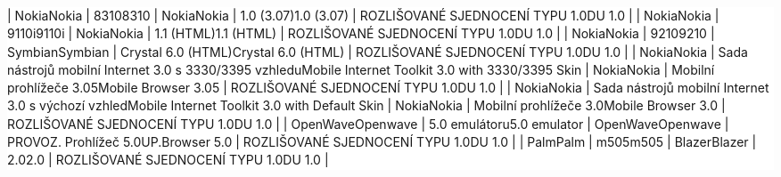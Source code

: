 |        <span data-ttu-id="a14c8-270">Nokia</span><span class="sxs-lookup"><span data-stu-id="a14c8-270">Nokia</span></span>        |                      <span data-ttu-id="a14c8-271">8310</span><span class="sxs-lookup"><span data-stu-id="a14c8-271">8310</span></span>                       |               <span data-ttu-id="a14c8-272">Nokia</span><span class="sxs-lookup"><span data-stu-id="a14c8-272">Nokia</span></span>               |                <span data-ttu-id="a14c8-273">1.0 (3.07)</span><span class="sxs-lookup"><span data-stu-id="a14c8-273">1.0 (3.07)</span></span>                 |  <span data-ttu-id="a14c8-274">ROZLIŠOVANÉ SJEDNOCENÍ TYPU 1.0</span><span class="sxs-lookup"><span data-stu-id="a14c8-274">DU 1.0</span></span>  |
|        <span data-ttu-id="a14c8-275">Nokia</span><span class="sxs-lookup"><span data-stu-id="a14c8-275">Nokia</span></span>        |                      <span data-ttu-id="a14c8-276">9110i</span><span class="sxs-lookup"><span data-stu-id="a14c8-276">9110i</span></span>                      |               <span data-ttu-id="a14c8-277">Nokia</span><span class="sxs-lookup"><span data-stu-id="a14c8-277">Nokia</span></span>               |                <span data-ttu-id="a14c8-278">1.1 (HTML)</span><span class="sxs-lookup"><span data-stu-id="a14c8-278">1.1 (HTML)</span></span>                 |  <span data-ttu-id="a14c8-279">ROZLIŠOVANÉ SJEDNOCENÍ TYPU 1.0</span><span class="sxs-lookup"><span data-stu-id="a14c8-279">DU 1.0</span></span>  |
|        <span data-ttu-id="a14c8-280">Nokia</span><span class="sxs-lookup"><span data-stu-id="a14c8-280">Nokia</span></span>        |                      <span data-ttu-id="a14c8-281">9210</span><span class="sxs-lookup"><span data-stu-id="a14c8-281">9210</span></span>                       |              <span data-ttu-id="a14c8-282">Symbian</span><span class="sxs-lookup"><span data-stu-id="a14c8-282">Symbian</span></span>              |            <span data-ttu-id="a14c8-283">Crystal 6.0 (HTML)</span><span class="sxs-lookup"><span data-stu-id="a14c8-283">Crystal 6.0 (HTML)</span></span>             |  <span data-ttu-id="a14c8-284">ROZLIŠOVANÉ SJEDNOCENÍ TYPU 1.0</span><span class="sxs-lookup"><span data-stu-id="a14c8-284">DU 1.0</span></span>  |
|        <span data-ttu-id="a14c8-285">Nokia</span><span class="sxs-lookup"><span data-stu-id="a14c8-285">Nokia</span></span>        | <span data-ttu-id="a14c8-286">Sada nástrojů mobilní Internet 3.0 s 3330/3395 vzhledu</span><span class="sxs-lookup"><span data-stu-id="a14c8-286">Mobile Internet Toolkit 3.0 with 3330/3395 Skin</span></span> |               <span data-ttu-id="a14c8-287">Nokia</span><span class="sxs-lookup"><span data-stu-id="a14c8-287">Nokia</span></span>               |            <span data-ttu-id="a14c8-288">Mobilní prohlížeče 3.05</span><span class="sxs-lookup"><span data-stu-id="a14c8-288">Mobile Browser 3.05</span></span>            |  <span data-ttu-id="a14c8-289">ROZLIŠOVANÉ SJEDNOCENÍ TYPU 1.0</span><span class="sxs-lookup"><span data-stu-id="a14c8-289">DU 1.0</span></span>  |
|        <span data-ttu-id="a14c8-290">Nokia</span><span class="sxs-lookup"><span data-stu-id="a14c8-290">Nokia</span></span>        |  <span data-ttu-id="a14c8-291">Sada nástrojů mobilní Internet 3.0 s výchozí vzhled</span><span class="sxs-lookup"><span data-stu-id="a14c8-291">Mobile Internet Toolkit 3.0 with Default Skin</span></span>  |               <span data-ttu-id="a14c8-292">Nokia</span><span class="sxs-lookup"><span data-stu-id="a14c8-292">Nokia</span></span>               |            <span data-ttu-id="a14c8-293">Mobilní prohlížeče 3.0</span><span class="sxs-lookup"><span data-stu-id="a14c8-293">Mobile Browser 3.0</span></span>             |  <span data-ttu-id="a14c8-294">ROZLIŠOVANÉ SJEDNOCENÍ TYPU 1.0</span><span class="sxs-lookup"><span data-stu-id="a14c8-294">DU 1.0</span></span>  |
|      <span data-ttu-id="a14c8-295">OpenWave</span><span class="sxs-lookup"><span data-stu-id="a14c8-295">Openwave</span></span>       |                  <span data-ttu-id="a14c8-296">5.0 emulátoru</span><span class="sxs-lookup"><span data-stu-id="a14c8-296">5.0 emulator</span></span>                   |             <span data-ttu-id="a14c8-297">OpenWave</span><span class="sxs-lookup"><span data-stu-id="a14c8-297">Openwave</span></span>              |              <span data-ttu-id="a14c8-298">PROVOZ. Prohlížeč 5.0</span><span class="sxs-lookup"><span data-stu-id="a14c8-298">UP.Browser 5.0</span></span>               |  <span data-ttu-id="a14c8-299">ROZLIŠOVANÉ SJEDNOCENÍ TYPU 1.0</span><span class="sxs-lookup"><span data-stu-id="a14c8-299">DU 1.0</span></span>  |
|        <span data-ttu-id="a14c8-300">Palm</span><span class="sxs-lookup"><span data-stu-id="a14c8-300">Palm</span></span>         |                      <span data-ttu-id="a14c8-301">m505</span><span class="sxs-lookup"><span data-stu-id="a14c8-301">m505</span></span>                       |              <span data-ttu-id="a14c8-302">Blazer</span><span class="sxs-lookup"><span data-stu-id="a14c8-302">Blazer</span></span>               |                    <span data-ttu-id="a14c8-303">2.0</span><span class="sxs-lookup"><span data-stu-id="a14c8-303">2.0</span></span>                    |  <span data-ttu-id="a14c8-304">ROZLIŠOVANÉ SJEDNOCENÍ TYPU 1.0</span><span class="sxs-lookup"><span data-stu-id="a14c8-304">DU 1.0</span></span>  |